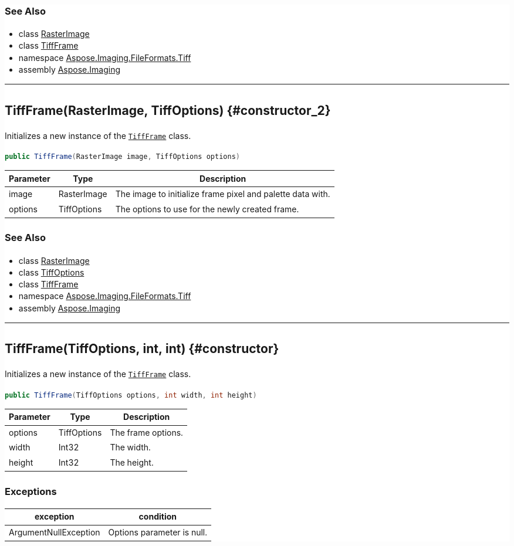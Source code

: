 ### See Also

* class [RasterImage](../../../aspose.imaging/rasterimage/)
* class [TiffFrame](../)
* namespace [Aspose.Imaging.FileFormats.Tiff](../../tiffframe/)
* assembly [Aspose.Imaging](../../../)

---

## TiffFrame(RasterImage, TiffOptions) {#constructor_2}

Initializes a new instance of the [`TiffFrame`](../) class.

```csharp
public TiffFrame(RasterImage image, TiffOptions options)
```

| Parameter | Type | Description |
| --- | --- | --- |
| image | RasterImage | The image to initialize frame pixel and palette data with. |
| options | TiffOptions | The options to use for the newly created frame. |

### See Also

* class [RasterImage](../../../aspose.imaging/rasterimage/)
* class [TiffOptions](../../../aspose.imaging.imageoptions/tiffoptions/)
* class [TiffFrame](../)
* namespace [Aspose.Imaging.FileFormats.Tiff](../../tiffframe/)
* assembly [Aspose.Imaging](../../../)

---

## TiffFrame(TiffOptions, int, int) {#constructor}

Initializes a new instance of the [`TiffFrame`](../) class.

```csharp
public TiffFrame(TiffOptions options, int width, int height)
```

| Parameter | Type | Description |
| --- | --- | --- |
| options | TiffOptions | The frame options. |
| width | Int32 | The width. |
| height | Int32 | The height. |

### Exceptions

| exception | condition |
| --- | --- |
| ArgumentNullException | Options parameter is null. |
